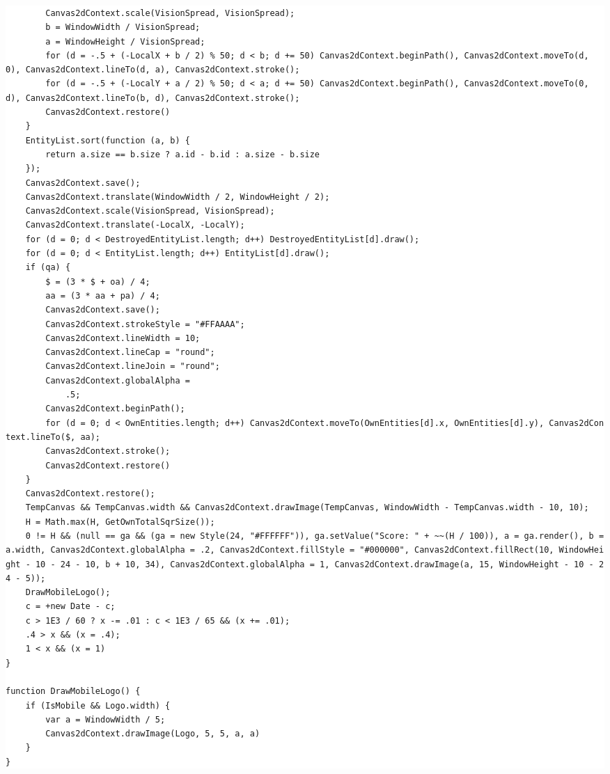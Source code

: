             Canvas2dContext.scale(VisionSpread, VisionSpread);
            b = WindowWidth / VisionSpread;
            a = WindowHeight / VisionSpread;
            for (d = -.5 + (-LocalX + b / 2) % 50; d < b; d += 50) Canvas2dContext.beginPath(), Canvas2dContext.moveTo(d, 0), Canvas2dContext.lineTo(d, a), Canvas2dContext.stroke();
            for (d = -.5 + (-LocalY + a / 2) % 50; d < a; d += 50) Canvas2dContext.beginPath(), Canvas2dContext.moveTo(0, d), Canvas2dContext.lineTo(b, d), Canvas2dContext.stroke();
            Canvas2dContext.restore()
        }
        EntityList.sort(function (a, b) {
            return a.size == b.size ? a.id - b.id : a.size - b.size
        });
        Canvas2dContext.save();
        Canvas2dContext.translate(WindowWidth / 2, WindowHeight / 2);
        Canvas2dContext.scale(VisionSpread, VisionSpread);
        Canvas2dContext.translate(-LocalX, -LocalY);
        for (d = 0; d < DestroyedEntityList.length; d++) DestroyedEntityList[d].draw();
        for (d = 0; d < EntityList.length; d++) EntityList[d].draw();
        if (qa) {
            $ = (3 * $ + oa) / 4;
            aa = (3 * aa + pa) / 4;
            Canvas2dContext.save();
            Canvas2dContext.strokeStyle = "#FFAAAA";
            Canvas2dContext.lineWidth = 10;
            Canvas2dContext.lineCap = "round";
            Canvas2dContext.lineJoin = "round";
            Canvas2dContext.globalAlpha =
                .5;
            Canvas2dContext.beginPath();
            for (d = 0; d < OwnEntities.length; d++) Canvas2dContext.moveTo(OwnEntities[d].x, OwnEntities[d].y), Canvas2dContext.lineTo($, aa);
            Canvas2dContext.stroke();
            Canvas2dContext.restore()
        }
        Canvas2dContext.restore();
        TempCanvas && TempCanvas.width && Canvas2dContext.drawImage(TempCanvas, WindowWidth - TempCanvas.width - 10, 10);
        H = Math.max(H, GetOwnTotalSqrSize());
        0 != H && (null == ga && (ga = new Style(24, "#FFFFFF")), ga.setValue("Score: " + ~~(H / 100)), a = ga.render(), b = a.width, Canvas2dContext.globalAlpha = .2, Canvas2dContext.fillStyle = "#000000", Canvas2dContext.fillRect(10, WindowHeight - 10 - 24 - 10, b + 10, 34), Canvas2dContext.globalAlpha = 1, Canvas2dContext.drawImage(a, 15, WindowHeight - 10 - 24 - 5));
        DrawMobileLogo();
        c = +new Date - c;
        c > 1E3 / 60 ? x -= .01 : c < 1E3 / 65 && (x += .01);
        .4 > x && (x = .4);
        1 < x && (x = 1)
    }

    function DrawMobileLogo() {
        if (IsMobile && Logo.width) {
            var a = WindowWidth / 5;
            Canvas2dContext.drawImage(Logo, 5, 5, a, a)
        }
    }

